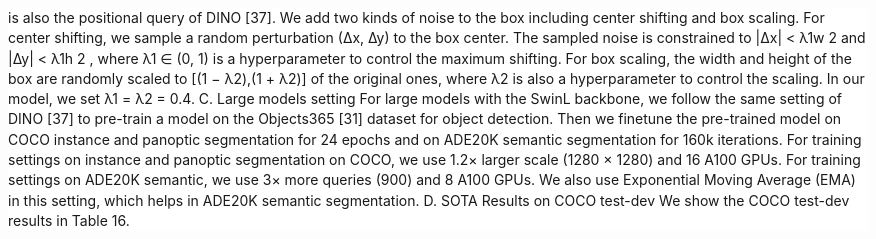 is also the positional query of DINO [37]. We add two
kinds of noise to the box including center shifting and box
scaling. For center shifting, we sample a random perturbation (∆x, ∆y) to the box center. The sampled noise is constrained to |∆x| <
λ1w
2
and |∆y| <
λ1h
2
, where λ1 ∈ (0, 1)
is a hyperparameter to control the maximum shifting. For
box scaling, the width and height of the box are randomly
scaled to [(1 − λ2),(1 + λ2)] of the original ones, where λ2
is also a hyperparameter to control the scaling. In our model,
we set λ1 = λ2 = 0.4.
C. Large models setting
For large models with the SwinL backbone, we follow
the same setting of DINO [37] to pre-train a model on the
Objects365 [31] dataset for object detection. Then we finetune the pre-trained model on COCO instance and panoptic segmentation for 24 epochs and on ADE20K semantic
segmentation for 160k iterations. For training settings on
instance and panoptic segmentation on COCO, we use 1.2×
larger scale (1280 × 1280) and 16 A100 GPUs. For training settings on ADE20K semantic, we use 3× more queries
(900) and 8 A100 GPUs. We also use Exponential Moving
Average (EMA) in this setting, which helps in ADE20K
semantic segmentation.
D. SOTA Results on COCO test-dev
We show the COCO test-dev results in Table 16.
